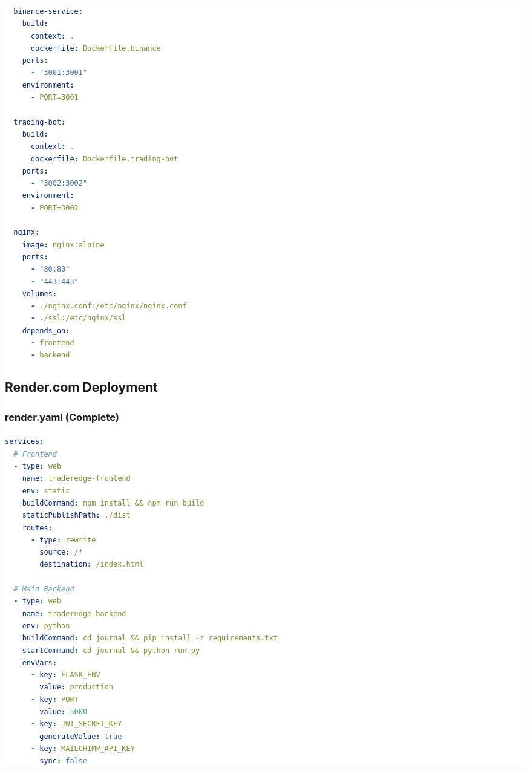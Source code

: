 ```yaml
  binance-service:
    build:
      context: .
      dockerfile: Dockerfile.binance
    ports:
      - "3001:3001"
    environment:
      - PORT=3001

  trading-bot:
    build:
      context: .
      dockerfile: Dockerfile.trading-bot
    ports:
      - "3002:3002"
    environment:
      - PORT=3002

  nginx:
    image: nginx:alpine
    ports:
      - "80:80"
      - "443:443"
    volumes:
      - ./nginx.conf:/etc/nginx/nginx.conf
      - ./ssl:/etc/nginx/ssl
    depends_on:
      - frontend
      - backend
```

## Render.com Deployment

### render.yaml (Complete)
```yaml
services:
  # Frontend
  - type: web
    name: traderedge-frontend
    env: static
    buildCommand: npm install && npm run build
    staticPublishPath: ./dist
    routes:
      - type: rewrite
        source: /*
        destination: /index.html

  # Main Backend
  - type: web
    name: traderedge-backend
    env: python
    buildCommand: cd journal && pip install -r requirements.txt
    startCommand: cd journal && python run.py
    envVars:
      - key: FLASK_ENV
        value: production
      - key: PORT
        value: 5000
      - key: JWT_SECRET_KEY
        generateValue: true
      - key: MAILCHIMP_API_KEY
        sync: false
```